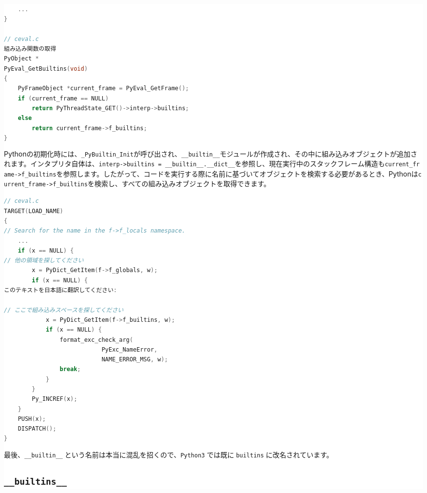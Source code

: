 ``` c
    ...
}

// ceval.c
組み込み関数の取得
PyObject *
PyEval_GetBuiltins(void)
{
    PyFrameObject *current_frame = PyEval_GetFrame();
    if (current_frame == NULL)
        return PyThreadState_GET()->interp->builtins;
    else
        return current_frame->f_builtins;
}
```

Pythonの初期化時には、`_PyBuiltin_Init`が呼び出され、`__builtin__`モジュールが作成され、その中に組み込みオブジェクトが追加されます。インタプリタ自体は、`interp->builtins = __builtin__.__dict__`を参照し、現在実行中のスタックフレーム構造も`current_frame->f_builtins`を参照します。したがって、コードを実行する際に名前に基づいてオブジェクトを検索する必要があるとき、Pythonは`current_frame->f_builtins`を検索し、すべての組み込みオブジェクトを取得できます。

```c
// ceval.c
TARGET(LOAD_NAME)
{
// Search for the name in the f->f_locals namespace.
    ...
    if (x == NULL) {
// 他の領域を探してください
        x = PyDict_GetItem(f->f_globals, w);
        if (x == NULL) {
このテキストを日本語に翻訳してください:

// ここで組み込みスペースを探してください
            x = PyDict_GetItem(f->f_builtins, w);
            if (x == NULL) {
                format_exc_check_arg(
                            PyExc_NameError,
                            NAME_ERROR_MSG, w);
                break;
            }
        }
        Py_INCREF(x);
    }
    PUSH(x);
    DISPATCH();
}
```

最後、`__builtin__` という名前は本当に混乱を招くので、`Python3` では既に `builtins` に改名されています。


## `__builtins__`
